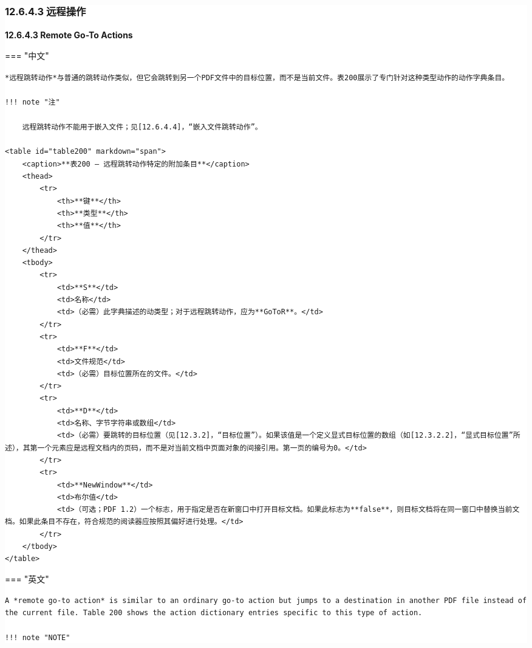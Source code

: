 ### 12.6.4.3 远程操作

**12.6.4.3 Remote Go-To Actions**

=== "中文"

    *远程跳转动作*与普通的跳转动作类似，但它会跳转到另一个PDF文件中的目标位置，而不是当前文件。表200展示了专门针对这种类型动作的动作字典条目。

    !!! note "注"

        远程跳转动作不能用于嵌入文件；见[12.6.4.4]，“嵌入文件跳转动作”。

    <table id="table200" markdown="span">
        <caption>**表200 – 远程跳转动作特定的附加条目**</caption>
        <thead>
            <tr>
                <th>**键**</th>
                <th>**类型**</th>
                <th>**值**</th>
            </tr>
        </thead>
        <tbody>
            <tr>
                <td>**S**</td>
                <td>名称</td>
                <td>（必需）此字典描述的动类型；对于远程跳转动作，应为**GoToR**。</td>
            </tr>
            <tr>
                <td>**F**</td>
                <td>文件规范</td>
                <td>（必需）目标位置所在的文件。</td>
            </tr>
            <tr>
                <td>**D**</td>
                <td>名称、字节字符串或数组</td>
                <td>（必需）要跳转的目标位置（见[12.3.2]，“目标位置”）。如果该值是一个定义显式目标位置的数组（如[12.3.2.2]，“显式目标位置”所述），其第一个元素应是远程文档内的页码，而不是对当前文档中页面对象的间接引用。第一页的编号为0。</td>
            </tr>
            <tr>
                <td>**NewWindow**</td>
                <td>布尔值</td>
                <td>（可选；PDF 1.2）一个标志，用于指定是否在新窗口中打开目标文档。如果此标志为**false**，则目标文档将在同一窗口中替换当前文档。如果此条目不存在，符合规范的阅读器应按照其偏好进行处理。</td>
            </tr>
        </tbody>
    </table>

=== "英文"

    A *remote go-to action* is similar to an ordinary go-to action but jumps to a destination in another PDF file instead of the current file. Table 200 shows the action dictionary entries specific to this type of action.
    
    !!! note "NOTE"
    